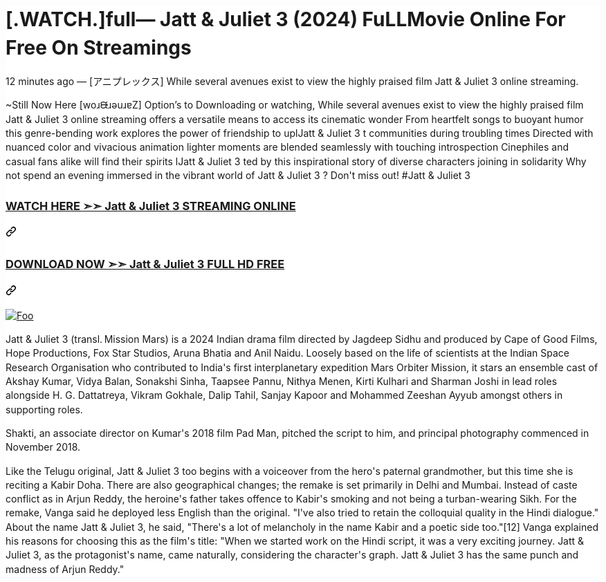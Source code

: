 # [.WATCH.]full— Jatt & Juliet 3 (2024) FuLLMovie Online For Free On Streamings

<p dir="auto">12 minutes ago — [アニプレックス] While several avenues exist to view the highly praised film Jatt & Juliet 3 online streaming.</p>
<p dir="auto">~Still Now Here [woɹᙠɹǝuɹɐZ] Option’s to Downloading or watching, While several avenues exist to view the highly praised film Jatt & Juliet 3 online streaming offers a versatile means to access its cinematic wonder From heartfelt songs to buoyant humor this genre-bending work explores the power of friendship to uplJatt & Juliet 3 t communities during troubling times Directed with nuanced color and vivacious animation lighter moments are blended seamlessly with touching introspection Cinephiles and casual fans alike will find their spirits lJatt & Juliet 3 ted by this inspirational story of diverse characters joining in solidarity Why not spend an evening immersed in the vibrant world of Jatt & Juliet 3 ? Don't miss out! #Jatt & Juliet 3</p>
<div class="markdown-heading" dir="auto"><h3 tabindex="-1" class="heading-element" dir="auto"><a href="https://filmo.one/en/movie/1184243" rel="nofollow">WATCH HERE ➣➣ Jatt & Juliet 3 STREAMING ONLINE</a></h3><a id="user-content-watch-here--inside-out-2-streaming-online" class="anchor" aria-label="Permalink: WATCH HERE ➣➣ Jatt & Juliet 3 STREAMING ONLINE" href="#watch-here--inside-out-2-streaming-online"><svg class="octicon octicon-link" viewBox="0 0 16 16" version="1.1" width="16" height="16" aria-hidden="true"><path d="m7.775 3.275 1.25-1.25a3.5 3.5 0 1 1 4.95 4.95l-2.5 2.5a3.5 3.5 0 0 1-4.95 0 .751.751 0 0 1 .018-1.042.751.751 0 0 1 1.042-.018 1.998 1.998 0 0 0 2.83 0l2.5-2.5a2.002 2.002 0 0 0-2.83-2.83l-1.25 1.25a.751.751 0 0 1-1.042-.018.751.751 0 0 1-.018-1.042Zm-4.69 9.64a1.998 1.998 0 0 0 2.83 0l1.25-1.25a.751.751 0 0 1 1.042.018.751.751 0 0 1 .018 1.042l-1.25 1.25a3.5 3.5 0 1 1-4.95-4.95l2.5-2.5a3.5 3.5 0 0 1 4.95 0 .751.751 0 0 1-.018 1.042.751.751 0 0 1-1.042.018 1.998 1.998 0 0 0-2.83 0l-2.5 2.5a1.998 1.998 0 0 0 0 2.83Z"></path></svg></a></div>
<div class="markdown-heading" dir="auto"><h3 tabindex="-1" class="heading-element" dir="auto"><a href="https://filmo.one/en/movie/1184243" rel="nofollow">DOWNLOAD NOW ➣➣ Jatt & Juliet 3 FULL HD FREE</a></h3><a id="user-content-download-now--inside-out-2-full-hd-free" class="anchor" aria-label="Permalink: DOWNLOAD NOW ➣➣ Jatt & Juliet 3 FULL HD FREE" href="#download-now--inside-out-2-full-hd-free"><svg class="octicon octicon-link" viewBox="0 0 16 16" version="1.1" width="16" height="16" aria-hidden="true"><path d="m7.775 3.275 1.25-1.25a3.5 3.5 0 1 1 4.95 4.95l-2.5 2.5a3.5 3.5 0 0 1-4.95 0 .751.751 0 0 1 .018-1.042.751.751 0 0 1 1.042-.018 1.998 1.998 0 0 0 2.83 0l2.5-2.5a2.002 2.002 0 0 0-2.83-2.83l-1.25 1.25a.751.751 0 0 1-1.042-.018.751.751 0 0 1-.018-1.042Zm-4.69 9.64a1.998 1.998 0 0 0 2.83 0l1.25-1.25a.751.751 0 0 1 1.042.018.751.751 0 0 1 .018 1.042l-1.25 1.25a3.5 3.5 0 1 1-4.95-4.95l2.5-2.5a3.5 3.5 0 0 1 4.95 0 .751.751 0 0 1-.018 1.042.751.751 0 0 1-1.042.018 1.998 1.998 0 0 0-2.83 0l-2.5 2.5a1.998 1.998 0 0 0 0 2.83Z"></path></svg></a></div>
<p dir="auto"><a href="https://filmo.one/en/movie/1184243" rel="nofollow"><img src="https://camo.githubusercontent.com/917e6ed5c302499242165dcc02bdbce85c075fd21b35918eb9c0b771855261b8/68747470733a2f2f7374617469632e7769787374617469632e636f6d2f6d656469612f6232343966395f61646163386637306662336634356238383639313639366337376465313866337e6d76322e676966" alt="Foo" style="max-width: 100%;"></a></p>

Jatt & Juliet 3 (transl. Mission Mars) is a 2024 Indian drama film directed by Jagdeep Sidhu and produced by Cape of Good Films, Hope Productions, Fox Star Studios, Aruna Bhatia and Anil Naidu. Loosely based on the life of scientists at the Indian Space Research Organisation who contributed to India's first interplanetary expedition Mars Orbiter Mission, it stars an ensemble cast of Akshay Kumar, Vidya Balan, Sonakshi Sinha, Taapsee Pannu, Nithya Menen, Kirti Kulhari and Sharman Joshi in lead roles alongside H. G. Dattatreya, Vikram Gokhale, Dalip Tahil, Sanjay Kapoor and Mohammed Zeeshan Ayyub amongst others in supporting roles.

Shakti, an associate director on Kumar's 2018 film Pad Man, pitched the script to him, and principal photography commenced in November 2018.

Like the Telugu original, Jatt & Juliet 3 too begins with a voiceover from the hero's paternal grandmother, but this time she is reciting a Kabir Doha. There are also geographical changes; the remake is set primarily in Delhi and Mumbai. Instead of caste conflict as in Arjun Reddy, the heroine's father takes offence to Kabir's smoking and not being a turban-wearing Sikh. For the remake, Vanga said he deployed less English than the original. "I've also tried to retain the colloquial quality in the Hindi dialogue." About the name Jatt & Juliet 3, he said, "There's a lot of melancholy in the name Kabir and a poetic side too."[12] Vanga explained his reasons for choosing this as the film's title: "When we started work on the Hindi script, it was a very exciting journey. Jatt & Juliet 3, as the protagonist's name, came naturally, considering the character's graph. Jatt & Juliet 3 has the same punch and madness of Arjun Reddy."
